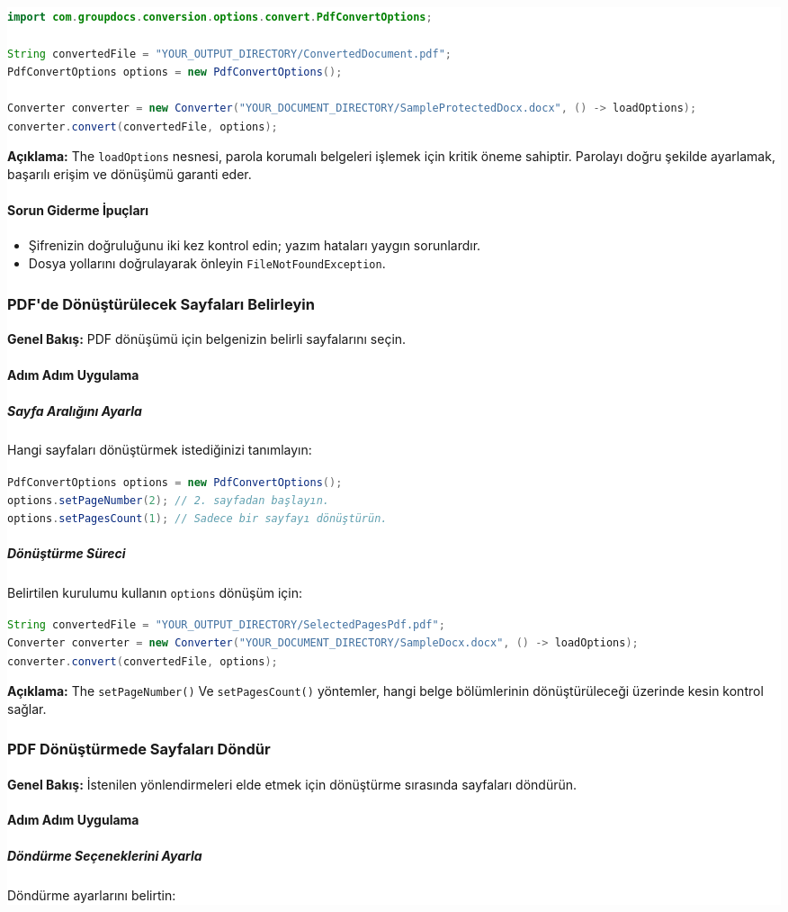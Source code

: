 ```java
import com.groupdocs.conversion.options.convert.PdfConvertOptions;

String convertedFile = "YOUR_OUTPUT_DIRECTORY/ConvertedDocument.pdf";
PdfConvertOptions options = new PdfConvertOptions();

Converter converter = new Converter("YOUR_DOCUMENT_DIRECTORY/SampleProtectedDocx.docx", () -> loadOptions);
converter.convert(convertedFile, options);
```

**Açıklama:**
The `loadOptions` nesnesi, parola korumalı belgeleri işlemek için kritik öneme sahiptir. Parolayı doğru şekilde ayarlamak, başarılı erişim ve dönüşümü garanti eder.

#### Sorun Giderme İpuçları
- Şifrenizin doğruluğunu iki kez kontrol edin; yazım hataları yaygın sorunlardır.
- Dosya yollarını doğrulayarak önleyin `FileNotFoundException`.

### PDF'de Dönüştürülecek Sayfaları Belirleyin
**Genel Bakış:**
PDF dönüşümü için belgenizin belirli sayfalarını seçin.

#### Adım Adım Uygulama
##### Sayfa Aralığını Ayarla
Hangi sayfaları dönüştürmek istediğinizi tanımlayın:

```java
PdfConvertOptions options = new PdfConvertOptions();
options.setPageNumber(2); // 2. sayfadan başlayın.
options.setPagesCount(1); // Sadece bir sayfayı dönüştürün.
```

##### Dönüştürme Süreci
Belirtilen kurulumu kullanın `options` dönüşüm için:

```java
String convertedFile = "YOUR_OUTPUT_DIRECTORY/SelectedPagesPdf.pdf";
Converter converter = new Converter("YOUR_DOCUMENT_DIRECTORY/SampleDocx.docx", () -> loadOptions);
converter.convert(convertedFile, options);
```

**Açıklama:**
The `setPageNumber()` Ve `setPagesCount()` yöntemler, hangi belge bölümlerinin dönüştürüleceği üzerinde kesin kontrol sağlar.

### PDF Dönüştürmede Sayfaları Döndür
**Genel Bakış:**
İstenilen yönlendirmeleri elde etmek için dönüştürme sırasında sayfaları döndürün.

#### Adım Adım Uygulama
##### Döndürme Seçeneklerini Ayarla
Döndürme ayarlarını belirtin:
